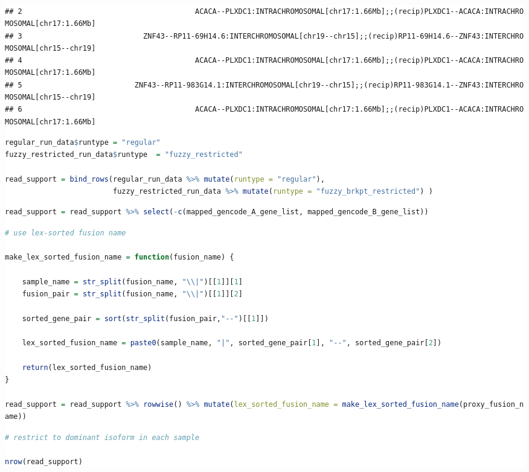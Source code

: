     ## 2                                        ACACA--PLXDC1:INTRACHROMOSOMAL[chr17:1.66Mb];;(recip)PLXDC1--ACACA:INTRACHROMOSOMAL[chr17:1.66Mb]
    ## 3                            ZNF43--RP11-69H14.6:INTERCHROMOSOMAL[chr19--chr15];;(recip)RP11-69H14.6--ZNF43:INTERCHROMOSOMAL[chr15--chr19]
    ## 4                                        ACACA--PLXDC1:INTRACHROMOSOMAL[chr17:1.66Mb];;(recip)PLXDC1--ACACA:INTRACHROMOSOMAL[chr17:1.66Mb]
    ## 5                          ZNF43--RP11-983G14.1:INTERCHROMOSOMAL[chr19--chr15];;(recip)RP11-983G14.1--ZNF43:INTERCHROMOSOMAL[chr15--chr19]
    ## 6                                        ACACA--PLXDC1:INTRACHROMOSOMAL[chr17:1.66Mb];;(recip)PLXDC1--ACACA:INTRACHROMOSOMAL[chr17:1.66Mb]

``` r
regular_run_data$runtype = "regular"
fuzzy_restricted_run_data$runtype  = "fuzzy_restricted"

read_support = bind_rows(regular_run_data %>% mutate(runtype = "regular"),
                         fuzzy_restricted_run_data %>% mutate(runtype = "fuzzy_brkpt_restricted") )
```

``` r
read_support = read_support %>% select(-c(mapped_gencode_A_gene_list, mapped_gencode_B_gene_list))
```

``` r
# use lex-sorted fusion name

make_lex_sorted_fusion_name = function(fusion_name) {
    
    sample_name = str_split(fusion_name, "\\|")[[1]][1]
    fusion_pair = str_split(fusion_name, "\\|")[[1]][2]
    
    sorted_gene_pair = sort(str_split(fusion_pair,"--")[[1]])
    
    lex_sorted_fusion_name = paste0(sample_name, "|", sorted_gene_pair[1], "--", sorted_gene_pair[2])
    
    return(lex_sorted_fusion_name)
}

read_support = read_support %>% rowwise() %>% mutate(lex_sorted_fusion_name = make_lex_sorted_fusion_name(proxy_fusion_name))
```

``` r
# restrict to dominant isoform in each sample

nrow(read_support)
```
